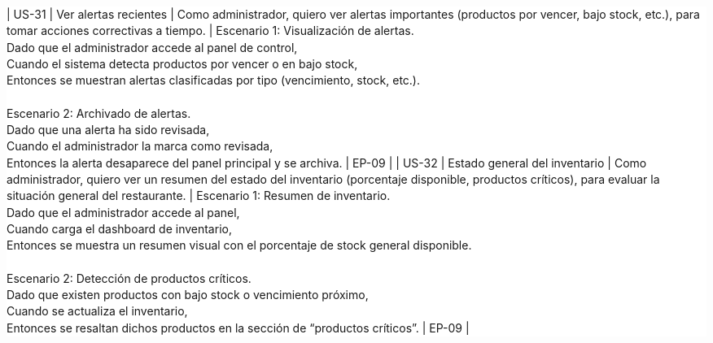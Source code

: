 | US-31           | Ver alertas recientes                                                      | Como administrador, quiero ver alertas importantes (productos por vencer, bajo stock, etc.), para tomar acciones correctivas a tiempo.                                                                                                                                                                                                                     | Escenario 1: Visualización de alertas.<br />Dado que el administrador accede al panel de control,<br />Cuando el sistema detecta productos por vencer o en bajo stock,<br />Entonces se muestran alertas clasificadas por tipo (vencimiento, stock, etc.).<br /><br />Escenario 2: Archivado de alertas.<br />Dado que una alerta ha sido revisada,<br />Cuando el administrador la marca como revisada,<br />Entonces la alerta desaparece del panel principal y se archiva.                                                                                                                                                                                                                                                                                                                                                                                                                                                                                                                                                                                                                                                                                                                                                                                                                                                                                                                                                                                                                                                                                                                                                                                                                                                                                                                                                                                                                                                                                                                                                                                                             | EP-09                                                                                                                                                                                                                                                                                                                      |
| US-32           | Estado general del inventario                                              | Como administrador, quiero ver un resumen del estado del inventario (porcentaje disponible, productos críticos), para evaluar la situación general del restaurante.                                                                                                                                                                                      | Escenario 1: Resumen de inventario.<br />Dado que el administrador accede al panel,<br />Cuando carga el dashboard de inventario,<br />Entonces se muestra un resumen visual con el porcentaje de stock general disponible.<br /><br />Escenario 2: Detección de productos críticos.<br />Dado que existen productos con bajo stock o vencimiento próximo,<br />Cuando se actualiza el inventario,<br />Entonces se resaltan dichos productos en la sección de “productos críticos”.                                                                                                                                                                                                                                                                                                                                                                                                                                                                                                                                                                                                                                                                                                                                                                                                                                                                                                                                                                                                                                                                                                                                                                                                                                                                                                                                                                                                                                                                                                                                                                                                | EP-09                                                                                                                                                                                                                                                                                                                      |